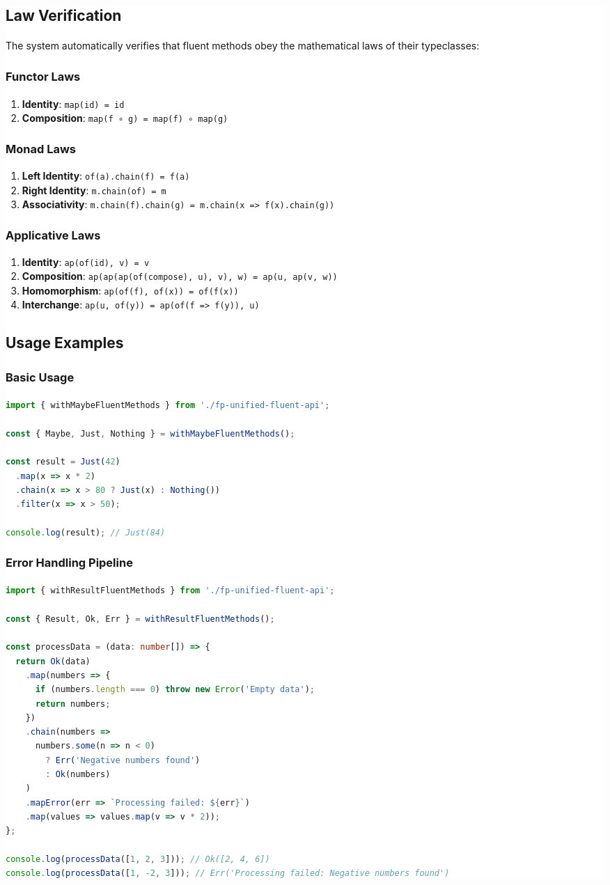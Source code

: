 ## Law Verification

The system automatically verifies that fluent methods obey the mathematical laws of their typeclasses:

### Functor Laws

1. **Identity**: `map(id) = id`
2. **Composition**: `map(f ∘ g) = map(f) ∘ map(g)`

### Monad Laws

1. **Left Identity**: `of(a).chain(f) = f(a)`
2. **Right Identity**: `m.chain(of) = m`
3. **Associativity**: `m.chain(f).chain(g) = m.chain(x => f(x).chain(g))`

### Applicative Laws

1. **Identity**: `ap(of(id), v) = v`
2. **Composition**: `ap(ap(ap(of(compose), u), v), w) = ap(u, ap(v, w))`
3. **Homomorphism**: `ap(of(f), of(x)) = of(f(x))`
4. **Interchange**: `ap(u, of(y)) = ap(of(f => f(y)), u)`

## Usage Examples

### Basic Usage

```typescript
import { withMaybeFluentMethods } from './fp-unified-fluent-api';

const { Maybe, Just, Nothing } = withMaybeFluentMethods();

const result = Just(42)
  .map(x => x * 2)
  .chain(x => x > 80 ? Just(x) : Nothing())
  .filter(x => x > 50);

console.log(result); // Just(84)
```

### Error Handling Pipeline

```typescript
import { withResultFluentMethods } from './fp-unified-fluent-api';

const { Result, Ok, Err } = withResultFluentMethods();

const processData = (data: number[]) => {
  return Ok(data)
    .map(numbers => {
      if (numbers.length === 0) throw new Error('Empty data');
      return numbers;
    })
    .chain(numbers => 
      numbers.some(n => n < 0)
        ? Err('Negative numbers found')
        : Ok(numbers)
    )
    .mapError(err => `Processing failed: ${err}`)
    .map(values => values.map(v => v * 2));
};

console.log(processData([1, 2, 3])); // Ok([2, 4, 6])
console.log(processData([1, -2, 3])); // Err('Processing failed: Negative numbers found')
```